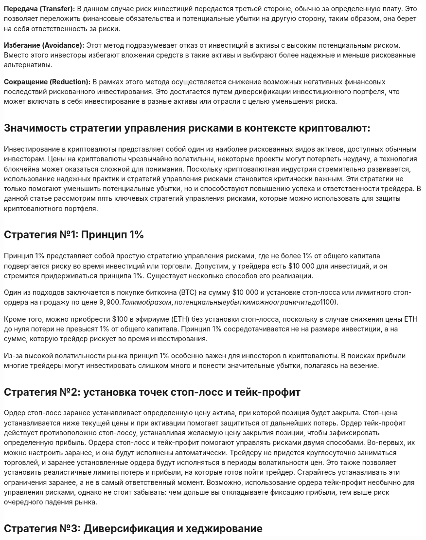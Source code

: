 **Передача (Transfer):** В данном случае риск инвестиций передается третьей стороне, обычно за определенную плату. Это позволяет переложить финансовые обязательства и потенциальные убытки на другую сторону, таким образом, она берет на себя ответственность за риски.

**Избегание (Avoidance):** Этот метод подразумевает отказ от инвестиций в активы с высоким потенциальным риском. Вместо этого инвесторы избегают вложения средств в такие активы и выбирают более надежные и меньше рискованные альтернативы.

**Сокращение (Reduction):** В рамках этого метода осуществляется снижение возможных негативных финансовых последствий рискованного инвестирования. Это достигается путем диверсификации инвестиционного портфеля, что может включать в себя инвестирование в разные активы или отрасли с целью уменьшения риска.
## Значимость стратегии управления рисками в контексте криптовалют:

Инвестирование в криптовалюты представляет собой один из наиболее рискованных видов активов, доступных обычным инвесторам. Цены на криптовалюты чрезвычайно волатильны, некоторые проекты могут потерпеть неудачу, а технология блокчейна может оказаться сложной для понимания. Поскольку криптовалютная индустрия стремительно развивается, использование надежных практик и стратегий управления рисками становится критически важным. Эти стратегии не только помогают уменьшить потенциальные убытки, но и способствуют повышению успеха и ответственности трейдера. В данной статье рассмотрим пять ключевых стратегий управления рисками, которые можно использовать для защиты криптовалютного портфеля.
## Стратегия №1: Принцип 1%

Принцип 1% представляет собой простую стратегию управления рисками, где не более 1% от общего капитала подвергается риску во время инвестиций или торговли. Допустим, у трейдера есть $10 000 для инвестиций, и он стремится придерживаться принципа 1%. Существует несколько способов его реализации.

Один из подходов заключается в покупке биткоина (BTC) на сумму $10 000 и установке стоп-лосса или лимитного стоп-ордера на продажу по цене $9,900. Таким образом, потенциальные убытки можно ограничить до 1% от общей суммы инвестиций ($100).

Кроме того, можно приобрести $100 в эфириуме (ETH) без установки стоп-лосса, поскольку в случае снижения цены ETH до нуля потери не превысят 1% от общего капитала. Принцип 1% сосредотачивается не на размере инвестиции, а на сумме, которую трейдер рискует во время инвестирования.

Из-за высокой волатильности рынка принцип 1% особенно важен для инвесторов в криптовалюты. В поисках прибыли многие трейдеры могут инвестировать слишком много и понести значительные убытки, полагаясь на везение.
## Стратегия №2: установка точек стоп-лосс и тейк-профит
Ордер стоп-лосс заранее устанавливает определенную цену актива, при которой позиция будет закрыта. Стоп-цена устанавливается ниже текущей цены и при активации помогает защититься от дальнейших потерь. Ордер тейк-профит действует противоположно стоп-лоссу, устанавливая желаемую цену закрытия позиции, чтобы зафиксировать определенную прибыль.
Ордера стоп-лосс и тейк-профит помогают управлять рисками двумя способами. Во-первых, их можно настроить заранее, и она будут исполнены автоматически. Трейдеру не придется круглосуточно заниматься торговлей, и заранее установленные ордера будут исполняться в периоды волатильности цен. Это также позволяет установить реалистичные лимиты потерь и прибыли, на которые готов пойти трейдер.
Старайтесь устанавливать эти ограничения заранее, а не в самый ответственный момент. Возможно, использование ордера тейк-профит необычно для управления рисками, однако не стоит забывать: чем дольше вы откладываете фиксацию прибыли, тем выше риск очередного падения рынка.
## Стратегия №3: Диверсификация и хеджирование
